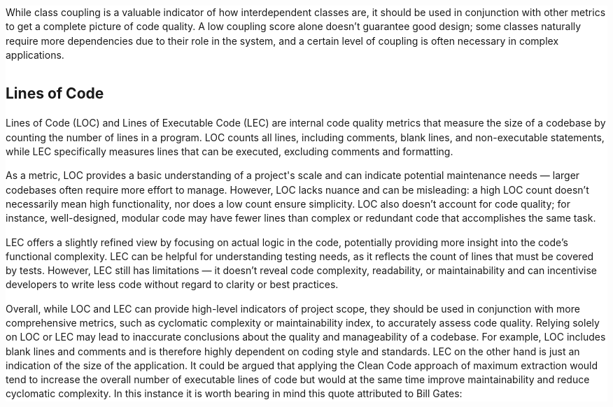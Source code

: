 While class coupling is a valuable indicator of how interdependent classes are, it should be used in 
conjunction with other metrics to get a complete picture of code quality. A low coupling score alone 
doesn’t guarantee good design; some classes naturally require more dependencies due to their role in the 
system, and a certain level of coupling is often necessary in complex applications.

## Lines of Code

Lines of Code (LOC) and Lines of Executable Code (LEC) are internal code quality metrics that measure the 
size of a codebase by counting the number of lines in a program. LOC counts all lines, including comments, 
blank lines, and non-executable statements, while LEC specifically measures lines that can be executed, 
excluding comments and formatting.

As a metric, LOC provides a basic understanding of a project's scale and can indicate potential maintenance 
needs — larger codebases often require more effort to manage. However, LOC lacks nuance and can be misleading: 
a high LOC count doesn’t necessarily mean high functionality, nor does a low count ensure simplicity. LOC 
also doesn’t account for code quality; for instance, well-designed, modular code may have fewer lines than 
complex or redundant code that accomplishes the same task.

LEC offers a slightly refined view by focusing on actual logic in the code, potentially providing more 
insight into the code’s functional complexity. LEC can be helpful for understanding testing needs, as it 
reflects the count of lines that must be covered by tests. However, LEC still has limitations — it doesn’t 
reveal code complexity, readability, or maintainability and can incentivise developers to write less code 
without regard to clarity or best practices.

Overall, while LOC and LEC can provide high-level indicators of project scope, they should be used in 
conjunction with more comprehensive metrics, such as cyclomatic complexity or maintainability index, to 
accurately assess code quality. Relying solely on LOC or LEC may lead to inaccurate conclusions about the 
quality and manageability of a codebase. For example, LOC includes blank lines and comments and is
therefore highly dependent on coding style and standards. LEC on the other hand is just an indication of 
the size of the application. It could be argued that applying the Clean Code approach of maximum extraction 
would tend to increase the overall number of executable lines of code but would at the same time improve
maintainability and reduce cyclomatic complexity. In this instance it is worth bearing in
mind this quote attributed to Bill Gates:
